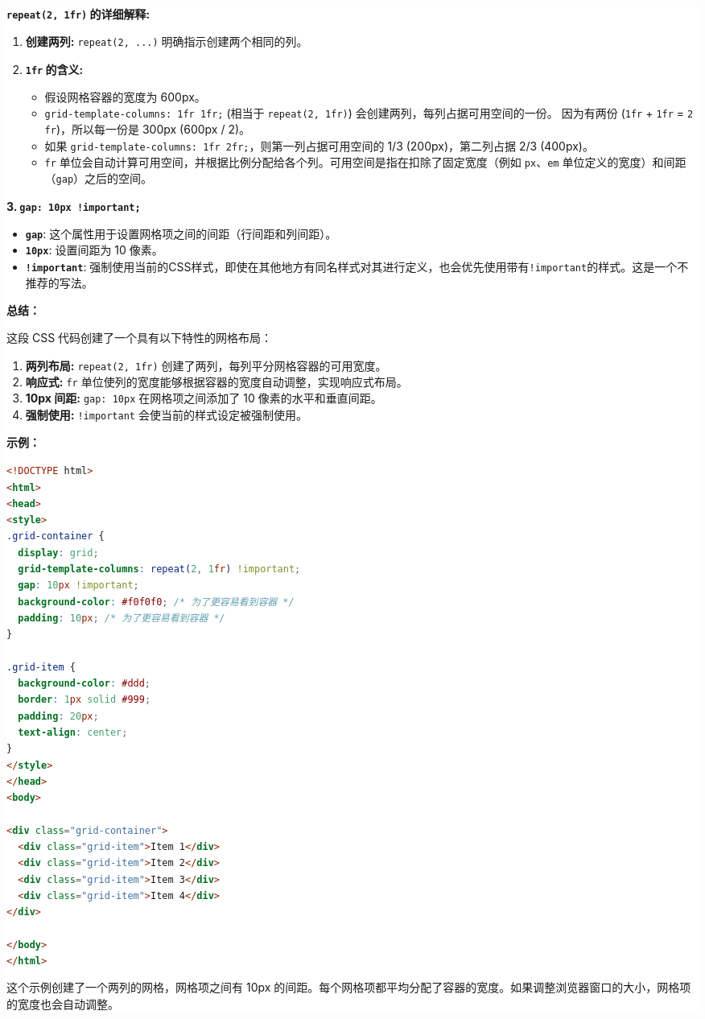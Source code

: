 **`repeat(2, 1fr)` 的详细解释:**

1.  **创建两列:**  `repeat(2, ...)` 明确指示创建两个相同的列。

2.  **`1fr` 的含义:**
    *   假设网格容器的宽度为 600px。
    *   `grid-template-columns: 1fr 1fr;`  (相当于 `repeat(2, 1fr)`) 会创建两列，每列占据可用空间的一份。  因为有两份 (`1fr` + `1fr` = `2fr`)，所以每一份是 300px (600px / 2)。
    *   如果 `grid-template-columns: 1fr 2fr;`，则第一列占据可用空间的 1/3 (200px)，第二列占据 2/3 (400px)。
    *   `fr` 单位会自动计算可用空间，并根据比例分配给各个列。可用空间是指在扣除了固定宽度（例如 `px`、`em` 单位定义的宽度）和间距（`gap`）之后的空间。

**3. `gap: 10px !important;`**

*   **`gap`**:  这个属性用于设置网格项之间的间距（行间距和列间距）。
*   **`10px`**:  设置间距为 10 像素。
*   **`!important`**: 强制使用当前的CSS样式，即使在其他地方有同名样式对其进行定义，也会优先使用带有`!important`的样式。这是一个不推荐的写法。

**总结：**

这段 CSS 代码创建了一个具有以下特性的网格布局：

1.  **两列布局:**  `repeat(2, 1fr)` 创建了两列，每列平分网格容器的可用宽度。
2.  **响应式:**  `fr` 单位使列的宽度能够根据容器的宽度自动调整，实现响应式布局。
3.  **10px 间距:**  `gap: 10px` 在网格项之间添加了 10 像素的水平和垂直间距。
4. **强制使用:** `!important` 会使当前的样式设定被强制使用。

**示例：**

```html
<!DOCTYPE html>
<html>
<head>
<style>
.grid-container {
  display: grid;
  grid-template-columns: repeat(2, 1fr) !important;
  gap: 10px !important;
  background-color: #f0f0f0; /* 为了更容易看到容器 */
  padding: 10px; /* 为了更容易看到容器 */
}

.grid-item {
  background-color: #ddd;
  border: 1px solid #999;
  padding: 20px;
  text-align: center;
}
</style>
</head>
<body>

<div class="grid-container">
  <div class="grid-item">Item 1</div>
  <div class="grid-item">Item 2</div>
  <div class="grid-item">Item 3</div>
  <div class="grid-item">Item 4</div>
</div>

</body>
</html>
```

这个示例创建了一个两列的网格，网格项之间有 10px 的间距。每个网格项都平均分配了容器的宽度。如果调整浏览器窗口的大小，网格项的宽度也会自动调整。
